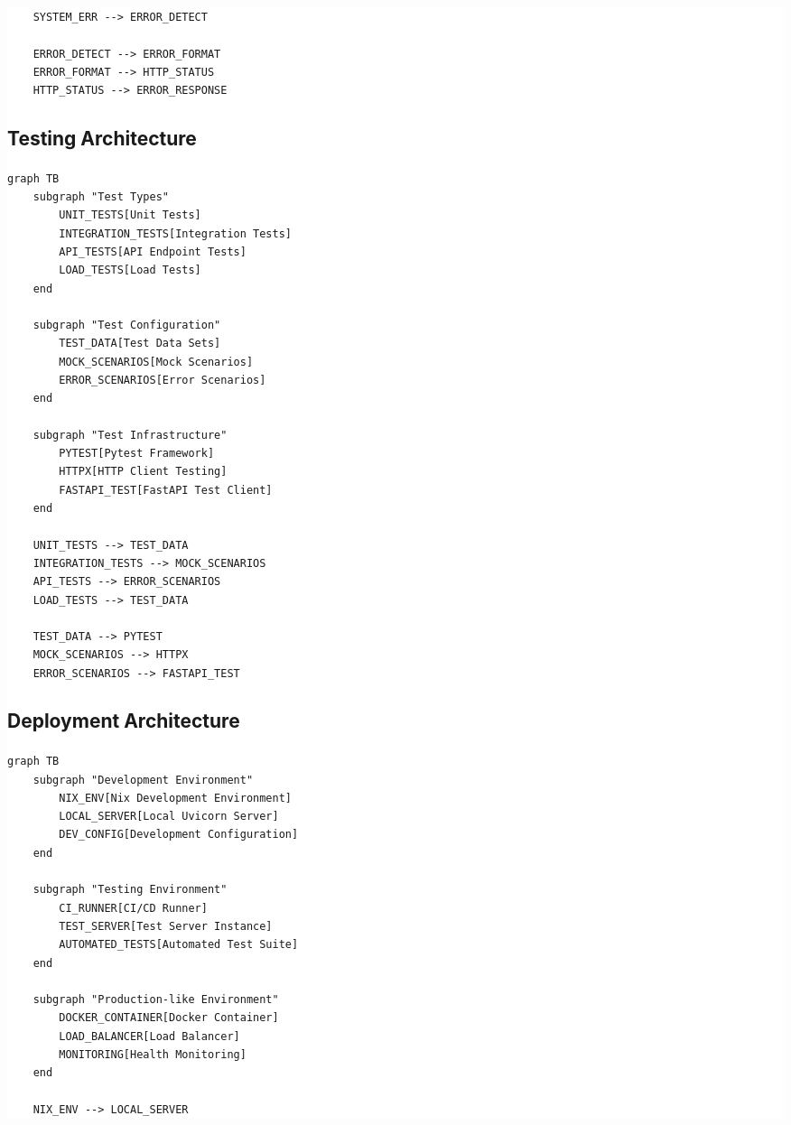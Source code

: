 ```mermaid
    SYSTEM_ERR --> ERROR_DETECT
    
    ERROR_DETECT --> ERROR_FORMAT
    ERROR_FORMAT --> HTTP_STATUS
    HTTP_STATUS --> ERROR_RESPONSE
```

## Testing Architecture

```mermaid
graph TB
    subgraph "Test Types"
        UNIT_TESTS[Unit Tests]
        INTEGRATION_TESTS[Integration Tests]
        API_TESTS[API Endpoint Tests]
        LOAD_TESTS[Load Tests]
    end
    
    subgraph "Test Configuration"
        TEST_DATA[Test Data Sets]
        MOCK_SCENARIOS[Mock Scenarios]
        ERROR_SCENARIOS[Error Scenarios]
    end
    
    subgraph "Test Infrastructure"
        PYTEST[Pytest Framework]
        HTTPX[HTTP Client Testing]
        FASTAPI_TEST[FastAPI Test Client]
    end
    
    UNIT_TESTS --> TEST_DATA
    INTEGRATION_TESTS --> MOCK_SCENARIOS
    API_TESTS --> ERROR_SCENARIOS
    LOAD_TESTS --> TEST_DATA
    
    TEST_DATA --> PYTEST
    MOCK_SCENARIOS --> HTTPX
    ERROR_SCENARIOS --> FASTAPI_TEST
```

## Deployment Architecture

```mermaid
graph TB
    subgraph "Development Environment"
        NIX_ENV[Nix Development Environment]
        LOCAL_SERVER[Local Uvicorn Server]
        DEV_CONFIG[Development Configuration]
    end
    
    subgraph "Testing Environment"
        CI_RUNNER[CI/CD Runner]
        TEST_SERVER[Test Server Instance]
        AUTOMATED_TESTS[Automated Test Suite]
    end
    
    subgraph "Production-like Environment"
        DOCKER_CONTAINER[Docker Container]
        LOAD_BALANCER[Load Balancer]
        MONITORING[Health Monitoring]
    end
    
    NIX_ENV --> LOCAL_SERVER
```